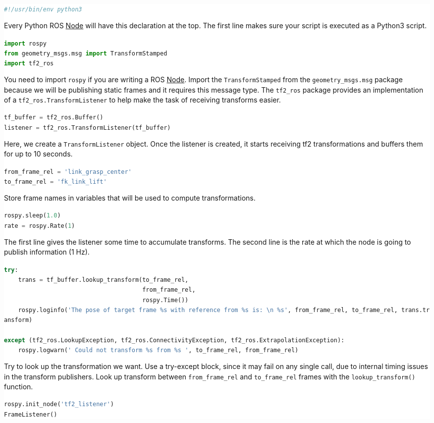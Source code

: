 ```python
#!/usr/bin/env python3
```
Every Python ROS [Node](http://wiki.ros.org/Nodes) will have this declaration at the top. The first line makes sure your script is executed as a Python3 script.

```python
import rospy
from geometry_msgs.msg import TransformStamped
import tf2_ros
```

You need to import `rospy` if you are writing a ROS [Node](http://wiki.ros.org/Nodes). Import the `TransformStamped` from the `geometry_msgs.msg` package because we will be publishing static frames and it requires this message type. The `tf2_ros` package provides an implementation of a `tf2_ros.TransformListener` to help make the task of receiving transforms easier.

```python
tf_buffer = tf2_ros.Buffer()
listener = tf2_ros.TransformListener(tf_buffer)
```

Here, we create a `TransformListener` object. Once the listener is created, it starts receiving tf2 transformations and buffers them for up to 10 seconds.

```python
from_frame_rel = 'link_grasp_center'
to_frame_rel = 'fk_link_lift'
```
Store frame names in variables that will be used to compute transformations.

```python
rospy.sleep(1.0)
rate = rospy.Rate(1)
```

The first line gives the listener some time to accumulate transforms. The second line is the rate at which the node is going to publish information (1 Hz).

```python
try:
    trans = tf_buffer.lookup_transform(to_frame_rel,
                                       from_frame_rel,
                                       rospy.Time())
    rospy.loginfo('The pose of target frame %s with reference from %s is: \n %s', from_frame_rel, to_frame_rel, trans.transform)

except (tf2_ros.LookupException, tf2_ros.ConnectivityException, tf2_ros.ExtrapolationException):
    rospy.logwarn(' Could not transform %s from %s ', to_frame_rel, from_frame_rel)
```

Try to look up the transformation we want. Use a try-except block, since it may fail on any single call, due to internal timing issues in the transform publishers. Look up transform between `from_frame_rel` and `to_frame_rel` frames with the `lookup_transform()` function.

```python
rospy.init_node('tf2_listener')
FrameListener()
```
